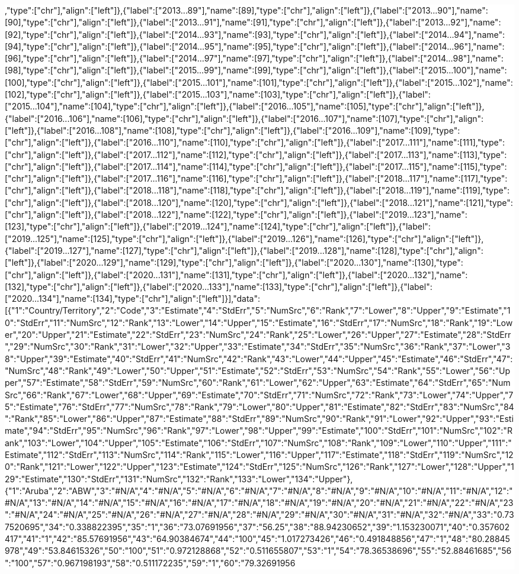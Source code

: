 ,"type":["chr"],"align":["left"]},{"label":["2013...89"],"name":[89],"type":["chr"],"align":["left"]},{"label":["2013...90"],"name":[90],"type":["chr"],"align":["left"]},{"label":["2013...91"],"name":[91],"type":["chr"],"align":["left"]},{"label":["2013...92"],"name":[92],"type":["chr"],"align":["left"]},{"label":["2014...93"],"name":[93],"type":["chr"],"align":["left"]},{"label":["2014...94"],"name":[94],"type":["chr"],"align":["left"]},{"label":["2014...95"],"name":[95],"type":["chr"],"align":["left"]},{"label":["2014...96"],"name":[96],"type":["chr"],"align":["left"]},{"label":["2014...97"],"name":[97],"type":["chr"],"align":["left"]},{"label":["2014...98"],"name":[98],"type":["chr"],"align":["left"]},{"label":["2015...99"],"name":[99],"type":["chr"],"align":["left"]},{"label":["2015...100"],"name":[100],"type":["chr"],"align":["left"]},{"label":["2015...101"],"name":[101],"type":["chr"],"align":["left"]},{"label":["2015...102"],"name":[102],"type":["chr"],"align":["left"]},{"label":["2015...103"],"name":[103],"type":["chr"],"align":["left"]},{"label":["2015...104"],"name":[104],"type":["chr"],"align":["left"]},{"label":["2016...105"],"name":[105],"type":["chr"],"align":["left"]},{"label":["2016...106"],"name":[106],"type":["chr"],"align":["left"]},{"label":["2016...107"],"name":[107],"type":["chr"],"align":["left"]},{"label":["2016...108"],"name":[108],"type":["chr"],"align":["left"]},{"label":["2016...109"],"name":[109],"type":["chr"],"align":["left"]},{"label":["2016...110"],"name":[110],"type":["chr"],"align":["left"]},{"label":["2017...111"],"name":[111],"type":["chr"],"align":["left"]},{"label":["2017...112"],"name":[112],"type":["chr"],"align":["left"]},{"label":["2017...113"],"name":[113],"type":["chr"],"align":["left"]},{"label":["2017...114"],"name":[114],"type":["chr"],"align":["left"]},{"label":["2017...115"],"name":[115],"type":["chr"],"align":["left"]},{"label":["2017...116"],"name":[116],"type":["chr"],"align":["left"]},{"label":["2018...117"],"name":[117],"type":["chr"],"align":["left"]},{"label":["2018...118"],"name":[118],"type":["chr"],"align":["left"]},{"label":["2018...119"],"name":[119],"type":["chr"],"align":["left"]},{"label":["2018...120"],"name":[120],"type":["chr"],"align":["left"]},{"label":["2018...121"],"name":[121],"type":["chr"],"align":["left"]},{"label":["2018...122"],"name":[122],"type":["chr"],"align":["left"]},{"label":["2019...123"],"name":[123],"type":["chr"],"align":["left"]},{"label":["2019...124"],"name":[124],"type":["chr"],"align":["left"]},{"label":["2019...125"],"name":[125],"type":["chr"],"align":["left"]},{"label":["2019...126"],"name":[126],"type":["chr"],"align":["left"]},{"label":["2019...127"],"name":[127],"type":["chr"],"align":["left"]},{"label":["2019...128"],"name":[128],"type":["chr"],"align":["left"]},{"label":["2020...129"],"name":[129],"type":["chr"],"align":["left"]},{"label":["2020...130"],"name":[130],"type":["chr"],"align":["left"]},{"label":["2020...131"],"name":[131],"type":["chr"],"align":["left"]},{"label":["2020...132"],"name":[132],"type":["chr"],"align":["left"]},{"label":["2020...133"],"name":[133],"type":["chr"],"align":["left"]},{"label":["2020...134"],"name":[134],"type":["chr"],"align":["left"]}],"data":[{"1":"Country/Territory","2":"Code","3":"Estimate","4":"StdErr","5":"NumSrc","6":"Rank","7":"Lower","8":"Upper","9":"Estimate","10":"StdErr","11":"NumSrc","12":"Rank","13":"Lower","14":"Upper","15":"Estimate","16":"StdErr","17":"NumSrc","18":"Rank","19":"Lower","20":"Upper","21":"Estimate","22":"StdErr","23":"NumSrc","24":"Rank","25":"Lower","26":"Upper","27":"Estimate","28":"StdErr","29":"NumSrc","30":"Rank","31":"Lower","32":"Upper","33":"Estimate","34":"StdErr","35":"NumSrc","36":"Rank","37":"Lower","38":"Upper","39":"Estimate","40":"StdErr","41":"NumSrc","42":"Rank","43":"Lower","44":"Upper","45":"Estimate","46":"StdErr","47":"NumSrc","48":"Rank","49":"Lower","50":"Upper","51":"Estimate","52":"StdErr","53":"NumSrc","54":"Rank","55":"Lower","56":"Upper","57":"Estimate","58":"StdErr","59":"NumSrc","60":"Rank","61":"Lower","62":"Upper","63":"Estimate","64":"StdErr","65":"NumSrc","66":"Rank","67":"Lower","68":"Upper","69":"Estimate","70":"StdErr","71":"NumSrc","72":"Rank","73":"Lower","74":"Upper","75":"Estimate","76":"StdErr","77":"NumSrc","78":"Rank","79":"Lower","80":"Upper","81":"Estimate","82":"StdErr","83":"NumSrc","84":"Rank","85":"Lower","86":"Upper","87":"Estimate","88":"StdErr","89":"NumSrc","90":"Rank","91":"Lower","92":"Upper","93":"Estimate","94":"StdErr","95":"NumSrc","96":"Rank","97":"Lower","98":"Upper","99":"Estimate","100":"StdErr","101":"NumSrc","102":"Rank","103":"Lower","104":"Upper","105":"Estimate","106":"StdErr","107":"NumSrc","108":"Rank","109":"Lower","110":"Upper","111":"Estimate","112":"StdErr","113":"NumSrc","114":"Rank","115":"Lower","116":"Upper","117":"Estimate","118":"StdErr","119":"NumSrc","120":"Rank","121":"Lower","122":"Upper","123":"Estimate","124":"StdErr","125":"NumSrc","126":"Rank","127":"Lower","128":"Upper","129":"Estimate","130":"StdErr","131":"NumSrc","132":"Rank","133":"Lower","134":"Upper"},{"1":"Aruba","2":"ABW","3":"#N/A","4":"#N/A","5":"#N/A","6":"#N/A","7":"#N/A","8":"#N/A","9":"#N/A","10":"#N/A","11":"#N/A","12":"#N/A","13":"#N/A","14":"#N/A","15":"#N/A","16":"#N/A","17":"#N/A","18":"#N/A","19":"#N/A","20":"#N/A","21":"#N/A","22":"#N/A","23":"#N/A","24":"#N/A","25":"#N/A","26":"#N/A","27":"#N/A","28":"#N/A","29":"#N/A","30":"#N/A","31":"#N/A","32":"#N/A","33":"0.737520695","34":"0.338822395","35":"1","36":"73.07691956","37":"56.25","38":"88.94230652","39":"1.153230071","40":"0.357602417","41":"1","42":"85.57691956","43":"64.90384674","44":"100","45":"1.017273426","46":"0.491848856","47":"1","48":"80.28845978","49":"53.84615326","50":"100","51":"0.972128868","52":"0.511655807","53":"1","54":"78.36538696","55":"52.88461685","56":"100","57":"0.967198193","58":"0.511172235","59":"1","60":"79.32691956